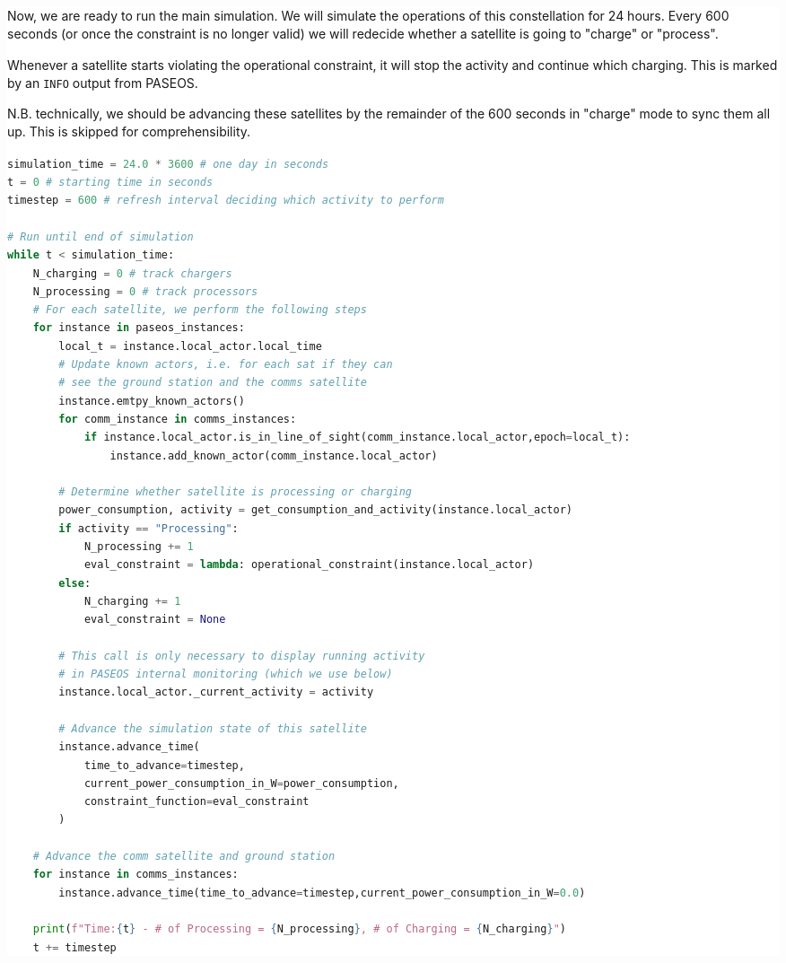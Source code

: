 Now, we are ready to run the main simulation. We will simulate the operations of this constellation for 24 hours. Every 600 seconds (or once the constraint is no longer valid) we will redecide whether a satellite is going to "charge" or "process".

Whenever a satellite starts violating the operational constraint, it will stop the activity and continue which charging. This is marked by an `INFO` output from PASEOS.

N.B. technically, we should be advancing these satellites by the remainder of the 600 seconds in "charge" mode to sync them all up. This is skipped for comprehensibility.


```python
simulation_time = 24.0 * 3600 # one day in seconds
t = 0 # starting time in seconds
timestep = 600 # refresh interval deciding which activity to perform

# Run until end of simulation
while t < simulation_time: 
    N_charging = 0 # track chargers
    N_processing = 0 # track processors
    # For each satellite, we perform the following steps
    for instance in paseos_instances:
        local_t = instance.local_actor.local_time
        # Update known actors, i.e. for each sat if they can
        # see the ground station and the comms satellite
        instance.emtpy_known_actors()
        for comm_instance in comms_instances:
            if instance.local_actor.is_in_line_of_sight(comm_instance.local_actor,epoch=local_t):
                instance.add_known_actor(comm_instance.local_actor)
        
        # Determine whether satellite is processing or charging
        power_consumption, activity = get_consumption_and_activity(instance.local_actor)
        if activity == "Processing":
            N_processing += 1
            eval_constraint = lambda: operational_constraint(instance.local_actor)
        else:
            N_charging += 1
            eval_constraint = None
        
        # This call is only necessary to display running activity 
        # in PASEOS internal monitoring (which we use below)
        instance.local_actor._current_activity = activity

        # Advance the simulation state of this satellite
        instance.advance_time(
            time_to_advance=timestep,
            current_power_consumption_in_W=power_consumption,
            constraint_function=eval_constraint
        )

    # Advance the comm satellite and ground station
    for instance in comms_instances:
        instance.advance_time(time_to_advance=timestep,current_power_consumption_in_W=0.0)

    print(f"Time:{t} - # of Processing = {N_processing}, # of Charging = {N_charging}")
    t += timestep
```
